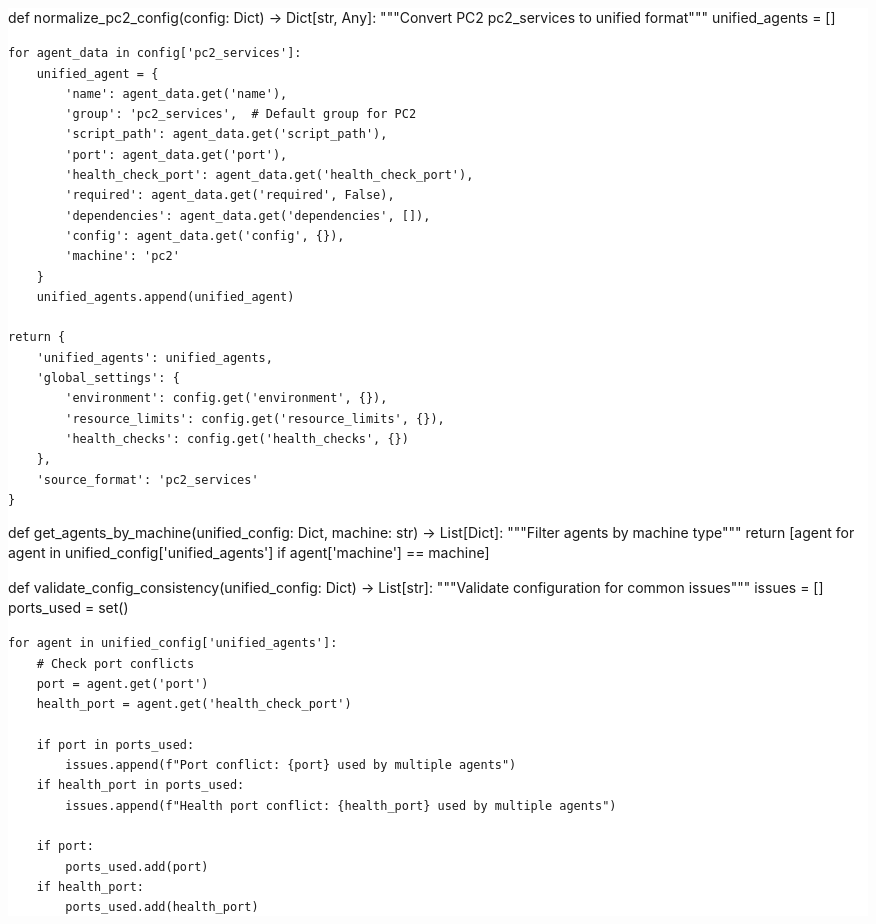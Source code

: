 def normalize_pc2_config(config: Dict) -> Dict[str, Any]:
    """Convert PC2 pc2_services to unified format"""
    unified_agents = []
    
    for agent_data in config['pc2_services']:
        unified_agent = {
            'name': agent_data.get('name'),
            'group': 'pc2_services',  # Default group for PC2
            'script_path': agent_data.get('script_path'),
            'port': agent_data.get('port'),
            'health_check_port': agent_data.get('health_check_port'),
            'required': agent_data.get('required', False),
            'dependencies': agent_data.get('dependencies', []),
            'config': agent_data.get('config', {}),
            'machine': 'pc2'
        }
        unified_agents.append(unified_agent)
    
    return {
        'unified_agents': unified_agents,
        'global_settings': {
            'environment': config.get('environment', {}),
            'resource_limits': config.get('resource_limits', {}),
            'health_checks': config.get('health_checks', {})
        },
        'source_format': 'pc2_services'
    }

def get_agents_by_machine(unified_config: Dict, machine: str) -> List[Dict]:
    """Filter agents by machine type"""
    return [agent for agent in unified_config['unified_agents'] 
            if agent['machine'] == machine]

def validate_config_consistency(unified_config: Dict) -> List[str]:
    """Validate configuration for common issues"""
    issues = []
    ports_used = set()
    
    for agent in unified_config['unified_agents']:
        # Check port conflicts
        port = agent.get('port')
        health_port = agent.get('health_check_port')
        
        if port in ports_used:
            issues.append(f"Port conflict: {port} used by multiple agents")
        if health_port in ports_used:
            issues.append(f"Health port conflict: {health_port} used by multiple agents")
        
        if port:
            ports_used.add(port)
        if health_port:
            ports_used.add(health_port)
        